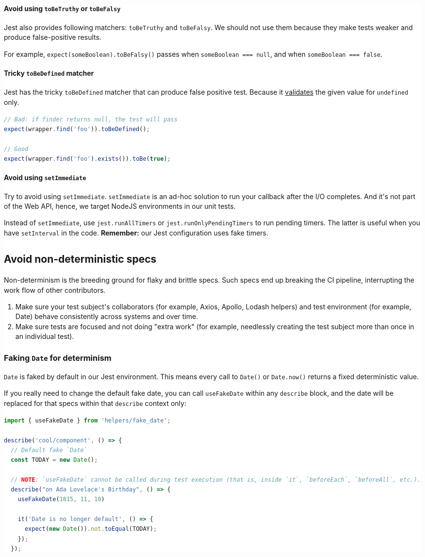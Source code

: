 #### Avoid using `toBeTruthy` or `toBeFalsy`

Jest also provides following matchers: `toBeTruthy` and `toBeFalsy`. We should not use them because
they make tests weaker and produce false-positive results.

For example, `expect(someBoolean).toBeFalsy()` passes when `someBoolean === null`, and when
`someBoolean === false`.

#### Tricky `toBeDefined` matcher

Jest has the tricky `toBeDefined` matcher that can produce false positive test. Because it
[validates](https://github.com/facebook/jest/blob/master/packages/expect/src/matchers.ts#L204)
the given value for `undefined` only.

```javascript
// Bad: if finder returns null, the test will pass
expect(wrapper.find('foo')).toBeDefined();

// Good
expect(wrapper.find('foo').exists()).toBe(true);
```

#### Avoid using `setImmediate`

Try to avoid using `setImmediate`. `setImmediate` is an ad-hoc solution to run your callback after
the I/O completes. And it's not part of the Web API, hence, we target NodeJS environments in our
unit tests.

Instead of `setImmediate`, use `jest.runAllTimers` or `jest.runOnlyPendingTimers` to run pending timers.
The latter is useful when you have `setInterval` in the code. **Remember:** our Jest configuration uses fake timers.

## Avoid non-deterministic specs

Non-determinism is the breeding ground for flaky and brittle specs. Such specs end up breaking the CI pipeline, interrupting the work flow of other contributors.

1. Make sure your test subject's collaborators (for example, Axios, Apollo, Lodash helpers) and test environment (for example, Date) behave consistently across systems and over time.
1. Make sure tests are focused and not doing "extra work" (for example, needlessly creating the test subject more than once in an individual test).

### Faking `Date` for determinism

`Date` is faked by default in our Jest environment. This means every call to `Date()` or `Date.now()` returns a fixed deterministic value.

If you really need to change the default fake date, you can call `useFakeDate` within any `describe` block, and
the date will be replaced for that specs within that `describe` context only:

```javascript
import { useFakeDate } from 'helpers/fake_date';

describe('cool/component', () => {
  // Default fake `Date`
  const TODAY = new Date();

  // NOTE: `useFakeDate` cannot be called during test execution (that is, inside `it`, `beforeEach`, `beforeAll`, etc.).
  describe("on Ada Lovelace's Birthday", () => {
    useFakeDate(1815, 11, 10)

    it('Date is no longer default', () => {
      expect(new Date()).not.toEqual(TODAY);
    });
  });
```